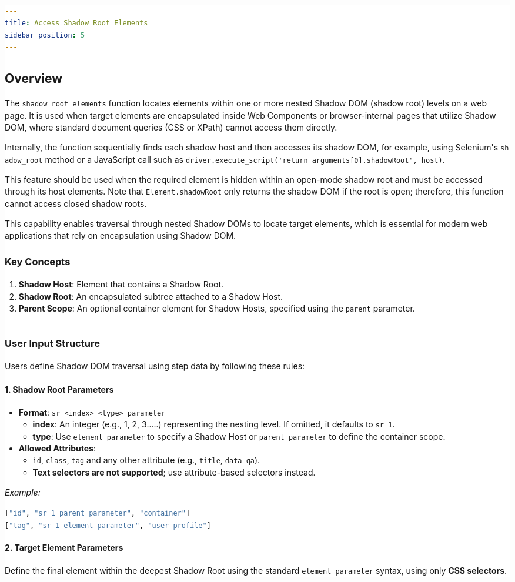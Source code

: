 ```yaml
---
title: Access Shadow Root Elements
sidebar_position: 5
---
```


## Overview
The `shadow_root_elements` function locates elements within one or more nested Shadow DOM (shadow root) levels on a web page. It is used when target elements are encapsulated inside Web Components or browser-internal pages that utilize Shadow DOM, where standard document queries (CSS or XPath) cannot access them directly.

Internally, the function sequentially finds each shadow host and then accesses its shadow DOM, for example, using Selenium's `shadow_root` method or a JavaScript call such as `driver.execute_script('return arguments[0].shadowRoot', host)`.

This feature should be used when the required element is hidden within an open-mode shadow root and must be accessed through its host elements. Note that `Element.shadowRoot` only returns the shadow DOM if the root is open; therefore, this function cannot access closed shadow roots.

This capability enables traversal through nested Shadow DOMs to locate target elements, which is essential for modern web applications that rely on encapsulation using Shadow DOM.

### Key Concepts
1. **Shadow Host**: Element that contains a Shadow Root.
2. **Shadow Root**: An encapsulated subtree attached to a Shadow Host.
3. **Parent Scope**: An optional container element for Shadow Hosts, specified using the `parent` parameter.

---

### User Input Structure
Users define Shadow DOM traversal using step data by following these rules:

#### 1. Shadow Root Parameters
- **Format**: `sr <index> <type> parameter`
  - **index**: An integer (e.g., 1, 2, 3.....) representing the nesting level. If omitted, it defaults to `sr 1`.
  - **type**: Use `element parameter` to specify a Shadow Host or `parent parameter` to define the container scope.
- **Allowed Attributes**:
  - `id`, `class`, `tag` and any other attribute (e.g., `title`, `data-qa`).
  - **Text selectors are not supported**; use attribute-based selectors instead.

*Example:*
```python
["id", "sr 1 parent parameter", "container"]
["tag", "sr 1 element parameter", "user-profile"]
```

#### 2. Target Element Parameters
Define the final element within the deepest Shadow Root using the standard `element parameter` syntax, using only **CSS selectors**.
